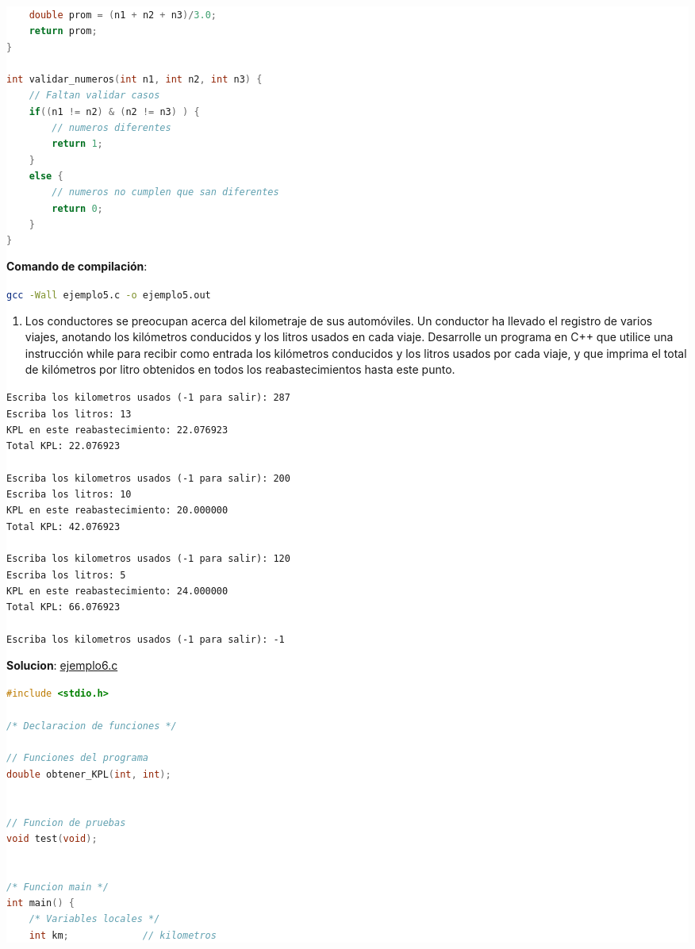 ```C
    double prom = (n1 + n2 + n3)/3.0; 
    return prom;
}

int validar_numeros(int n1, int n2, int n3) {
    // Faltan validar casos
    if((n1 != n2) & (n2 != n3) ) {
        // numeros diferentes
        return 1; 
    }
    else {
        // numeros no cumplen que san diferentes
        return 0; 
    }
}
```

**Comando de compilación**:

```bash
gcc -Wall ejemplo5.c -o ejemplo5.out
```

1. Los conductores se preocupan acerca del kilometraje de sus automóviles. Un conductor ha llevado el registro de varios viajes, anotando los kilómetros conducidos y los litros usados en cada viaje. Desarrolle un programa en C++ que utilice una instrucción while para recibir como entrada los kilómetros conducidos y los litros usados por cada viaje, y que imprima el total de kilómetros por litro obtenidos en todos los reabastecimientos hasta este punto.

```
Escriba los kilometros usados (-1 para salir): 287
Escriba los litros: 13
KPL en este reabastecimiento: 22.076923
Total KPL: 22.076923

Escriba los kilometros usados (-1 para salir): 200
Escriba los litros: 10
KPL en este reabastecimiento: 20.000000
Total KPL: 42.076923

Escriba los kilometros usados (-1 para salir): 120
Escriba los litros: 5
KPL en este reabastecimiento: 24.000000
Total KPL: 66.076923

Escriba los kilometros usados (-1 para salir): -1
```

**Solucion**: [ejemplo6.c](ejemplo6.c)

```C
#include <stdio.h>

/* Declaracion de funciones */

// Funciones del programa
double obtener_KPL(int, int);


// Funcion de pruebas 
void test(void);


/* Funcion main */
int main() {
    /* Variables locales */
    int km;             // kilometros
```